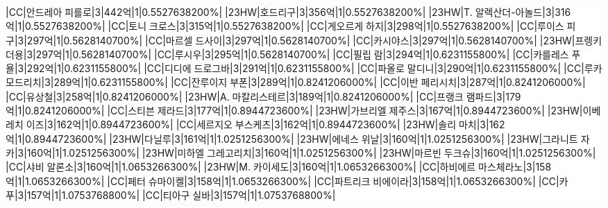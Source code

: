 |CC|안드레아 피를로|3|442억|1|0.5527638200%|
|23HW|호드리구|3|356억|1|0.5527638200%|
|23HW|T. 알렉산더-아놀드|3|316억|1|0.5527638200%|
|CC|토니 크로스|3|315억|1|0.5527638200%|
|CC|게오르게 하지|3|298억|1|0.5527638200%|
|CC|루이스 피구|3|297억|1|0.5628140700%|
|CC|마르셀 드사이|3|297억|1|0.5628140700%|
|CC|카시야스|3|297억|1|0.5628140700%|
|23HW|프렝키 더용|3|297억|1|0.5628140700%|
|CC|루시우|3|295억|1|0.5628140700%|
|CC|필립 람|3|294억|1|0.6231155800%|
|CC|카를레스 푸욜|3|292억|1|0.6231155800%|
|CC|디디에 드로그바|3|291억|1|0.6231155800%|
|CC|파올로 말디니|3|290억|1|0.6231155800%|
|CC|루카 모드리치|3|289억|1|0.6231155800%|
|CC|잔루이지 부폰|3|289억|1|0.8241206000%|
|CC|이반 페리시치|3|287억|1|0.8241206000%|
|CC|유상철|3|258억|1|0.8241206000%|
|23HW|A. 마칼리스테르|3|189억|1|0.8241206000%|
|CC|프랭크 램파드|3|179억|1|0.8241206000%|
|CC|스티븐 제라드|3|177억|1|0.8944723600%|
|23HW|가브리엘 제주스|3|167억|1|0.8944723600%|
|23HW|이베레치 이즈|3|162억|1|0.8944723600%|
|CC|세르지오 부스케츠|3|162억|1|0.8944723600%|
|23HW|솔리 마치|3|162억|1|0.8944723600%|
|23HW|다닐루|3|161억|1|1.0251256300%|
|23HW|에네스 위날|3|160억|1|1.0251256300%|
|23HW|그라니트 자카|3|160억|1|1.0251256300%|
|23HW|미하엘 그레고리치|3|160억|1|1.0251256300%|
|23HW|마르빈 두크슈|3|160억|1|1.0251256300%|
|CC|샤비 알론소|3|160억|1|1.0653266300%|
|23HW|M. 카이세도|3|160억|1|1.0653266300%|
|CC|하비에르 마스체라노|3|158억|1|1.0653266300%|
|CC|페터 슈마이켈|3|158억|1|1.0653266300%|
|CC|파트리크 비에이라|3|158억|1|1.0653266300%|
|CC|카푸|3|157억|1|1.0753768800%|
|CC|티아구 실바|3|157억|1|1.0753768800%|
